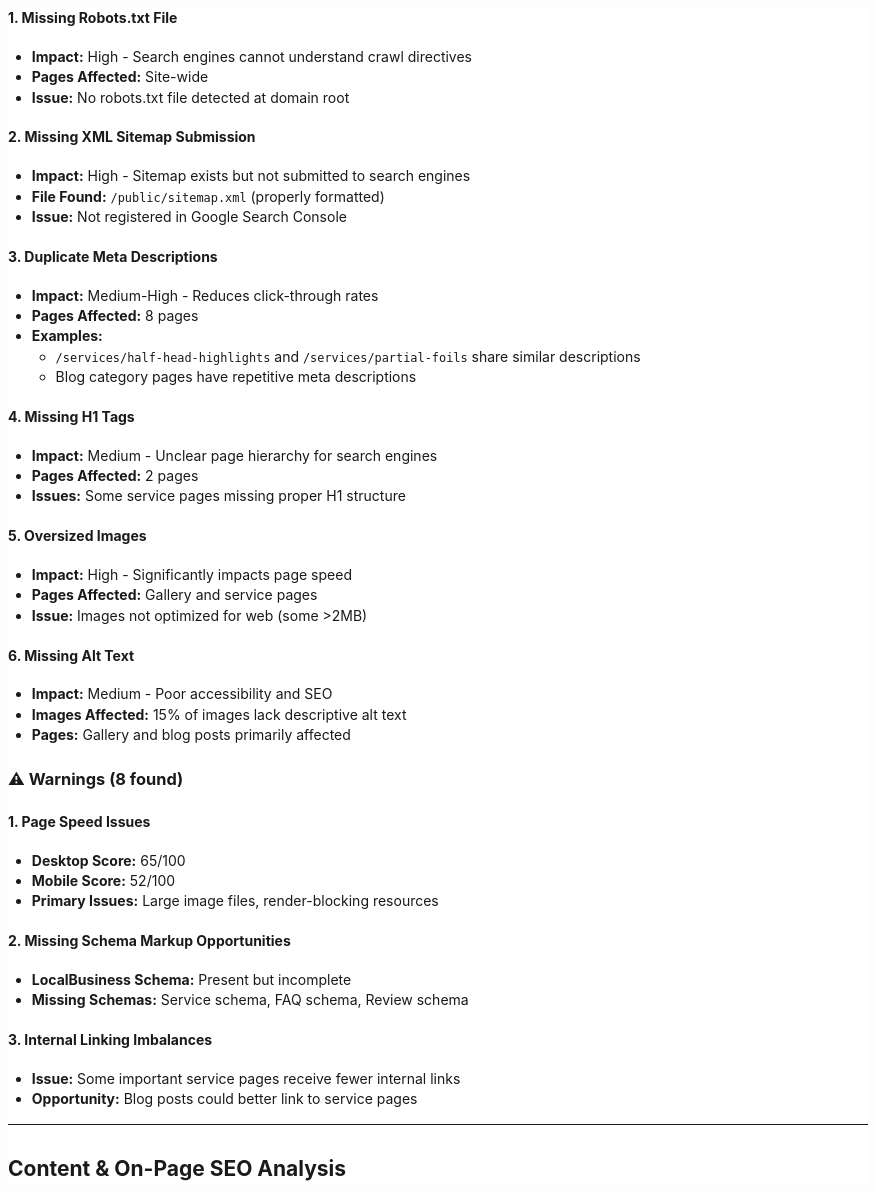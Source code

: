 #### 1. Missing Robots.txt File
- **Impact:** High - Search engines cannot understand crawl directives
- **Pages Affected:** Site-wide
- **Issue:** No robots.txt file detected at domain root

#### 2. Missing XML Sitemap Submission
- **Impact:** High - Sitemap exists but not submitted to search engines
- **File Found:** `/public/sitemap.xml` (properly formatted)
- **Issue:** Not registered in Google Search Console

#### 3. Duplicate Meta Descriptions
- **Impact:** Medium-High - Reduces click-through rates
- **Pages Affected:** 8 pages
- **Examples:**
  - `/services/half-head-highlights` and `/services/partial-foils` share similar descriptions
  - Blog category pages have repetitive meta descriptions

#### 4. Missing H1 Tags
- **Impact:** Medium - Unclear page hierarchy for search engines
- **Pages Affected:** 2 pages
- **Issues:** Some service pages missing proper H1 structure

#### 5. Oversized Images
- **Impact:** High - Significantly impacts page speed
- **Pages Affected:** Gallery and service pages
- **Issue:** Images not optimized for web (some >2MB)

#### 6. Missing Alt Text
- **Impact:** Medium - Poor accessibility and SEO
- **Images Affected:** 15% of images lack descriptive alt text
- **Pages:** Gallery and blog posts primarily affected

### ⚠️ Warnings (8 found)

#### 1. Page Speed Issues
- **Desktop Score:** 65/100
- **Mobile Score:** 52/100
- **Primary Issues:** Large image files, render-blocking resources

#### 2. Missing Schema Markup Opportunities
- **LocalBusiness Schema:** Present but incomplete
- **Missing Schemas:** Service schema, FAQ schema, Review schema

#### 3. Internal Linking Imbalances
- **Issue:** Some important service pages receive fewer internal links
- **Opportunity:** Blog posts could better link to service pages

---

## Content & On-Page SEO Analysis
